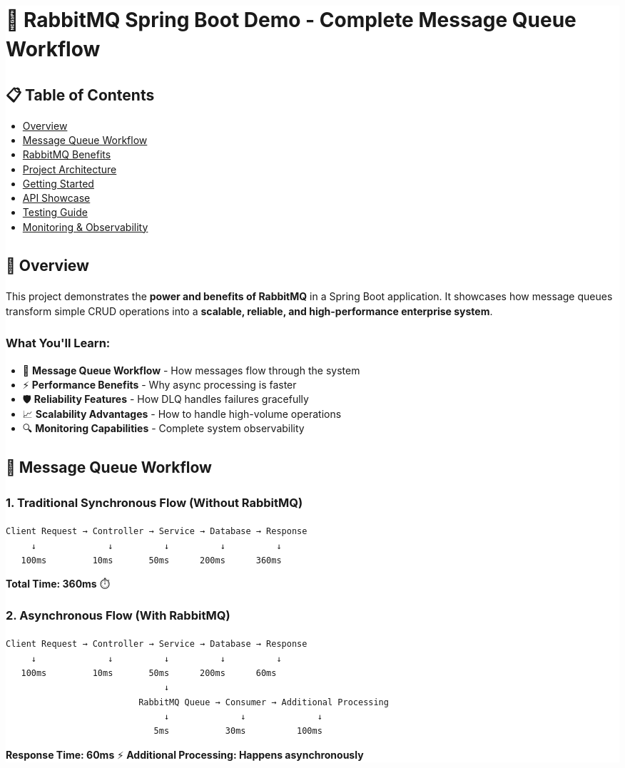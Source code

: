 # 🚀 RabbitMQ Spring Boot Demo - Complete Message Queue Workflow

## 📋 Table of Contents
- [Overview](#overview)
- [Message Queue Workflow](#message-queue-workflow)
- [RabbitMQ Benefits](#rabbitmq-benefits)
- [Project Architecture](#project-architecture)
- [Getting Started](#getting-started)
- [API Showcase](#api-showcase)
- [Testing Guide](#testing-guide)
- [Monitoring & Observability](#monitoring--observability)

## 🎯 Overview

This project demonstrates the **power and benefits of RabbitMQ** in a Spring Boot application. It showcases how message queues transform simple CRUD operations into a **scalable, reliable, and high-performance enterprise system**.

### What You'll Learn:
- 🔄 **Message Queue Workflow** - How messages flow through the system
- ⚡ **Performance Benefits** - Why async processing is faster
- 🛡️ **Reliability Features** - How DLQ handles failures gracefully
- 📈 **Scalability Advantages** - How to handle high-volume operations
- 🔍 **Monitoring Capabilities** - Complete system observability

## 🔄 Message Queue Workflow

### 1. **Traditional Synchronous Flow (Without RabbitMQ)**
```
Client Request → Controller → Service → Database → Response
     ↓              ↓          ↓          ↓          ↓
   100ms         10ms       50ms      200ms      360ms
```
**Total Time: 360ms** ⏱️

### 2. **Asynchronous Flow (With RabbitMQ)**
```
Client Request → Controller → Service → Database → Response
     ↓              ↓          ↓          ↓          ↓
   100ms         10ms       50ms      200ms      60ms
                               ↓
                          RabbitMQ Queue → Consumer → Additional Processing
                               ↓              ↓              ↓
                             5ms           30ms          100ms
```
**Response Time: 60ms** ⚡ **Additional Processing: Happens asynchronously**
